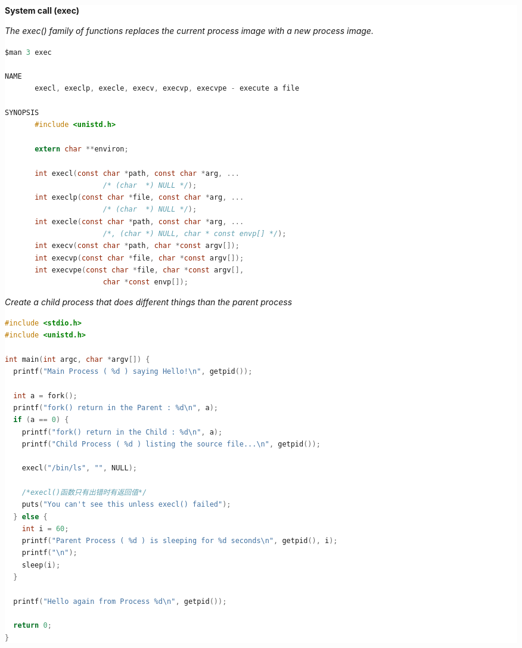 

**System call (exec)**

*The  exec()  family  of  functions  replaces  the current process image with a new process image.*  

```c
$man 3 exec

NAME
       execl, execlp, execle, execv, execvp, execvpe - execute a file

SYNOPSIS
       #include <unistd.h>

       extern char **environ;

       int execl(const char *path, const char *arg, ...
                       /* (char  *) NULL */);
       int execlp(const char *file, const char *arg, ...
                       /* (char  *) NULL */);
       int execle(const char *path, const char *arg, ...
                       /*, (char *) NULL, char * const envp[] */);
       int execv(const char *path, char *const argv[]);
       int execvp(const char *file, char *const argv[]);
       int execvpe(const char *file, char *const argv[],
                       char *const envp[]);

```

*Create a child process that does different things than the parent process*

```c
#include <stdio.h>
#include <unistd.h>

int main(int argc, char *argv[]) {
  printf("Main Process ( %d ) saying Hello!\n", getpid());

  int a = fork();
  printf("fork() return in the Parent : %d\n", a);
  if (a == 0) {
    printf("fork() return in the Child : %d\n", a);
    printf("Child Process ( %d ) listing the source file...\n", getpid());

    execl("/bin/ls", "", NULL);

    /*execl()函数只有出错时有返回值*/
    puts("You can't see this unless execl() failed");
  } else {
    int i = 60;
    printf("Parent Process ( %d ) is sleeping for %d seconds\n", getpid(), i);
    printf("\n");
    sleep(i);
  }

  printf("Hello again from Process %d\n", getpid());

  return 0;
}

```
